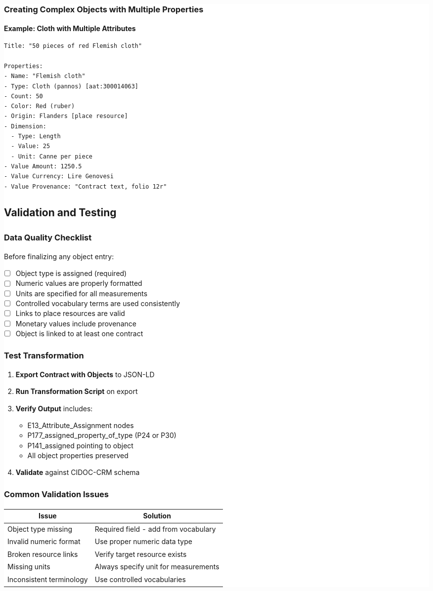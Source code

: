 ### Creating Complex Objects with Multiple Properties

**Example: Cloth with Multiple Attributes**

```
Title: "50 pieces of red Flemish cloth"

Properties:
- Name: "Flemish cloth"
- Type: Cloth (pannos) [aat:300014063]
- Count: 50
- Color: Red (ruber)
- Origin: Flanders [place resource]
- Dimension: 
  - Type: Length
  - Value: 25
  - Unit: Canne per piece
- Value Amount: 1250.5
- Value Currency: Lire Genovesi
- Value Provenance: "Contract text, folio 12r"
```

## Validation and Testing

### Data Quality Checklist

Before finalizing any object entry:

- [ ] Object type is assigned (required)
- [ ] Numeric values are properly formatted
- [ ] Units are specified for all measurements
- [ ] Controlled vocabulary terms are used consistently
- [ ] Links to place resources are valid
- [ ] Monetary values include provenance
- [ ] Object is linked to at least one contract

### Test Transformation

1. **Export Contract with Objects** to JSON-LD

2. **Run Transformation Script** on export

3. **Verify Output** includes:
   - E13_Attribute_Assignment nodes
   - P177_assigned_property_of_type (P24 or P30)
   - P141_assigned pointing to object
   - All object properties preserved

4. **Validate** against CIDOC-CRM schema

### Common Validation Issues

| Issue | Solution |
|-------|----------|
| Object type missing | Required field - add from vocabulary |
| Invalid numeric format | Use proper numeric data type |
| Broken resource links | Verify target resource exists |
| Missing units | Always specify unit for measurements |
| Inconsistent terminology | Use controlled vocabularies |
